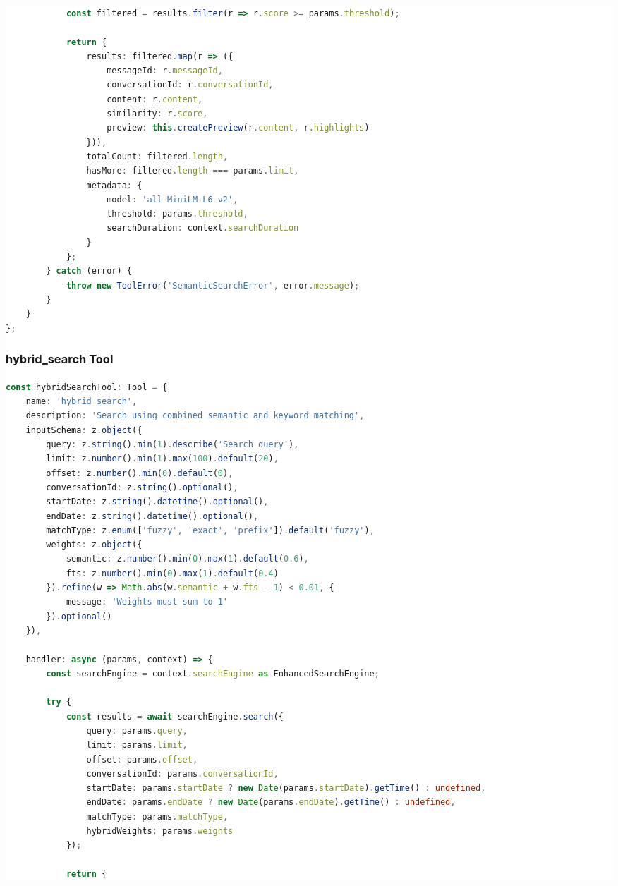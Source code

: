 ```typescript
            const filtered = results.filter(r => r.score >= params.threshold);
            
            return {
                results: filtered.map(r => ({
                    messageId: r.messageId,
                    conversationId: r.conversationId,
                    content: r.content,
                    similarity: r.score,
                    preview: this.createPreview(r.content, r.highlights)
                })),
                totalCount: filtered.length,
                hasMore: filtered.length === params.limit,
                metadata: {
                    model: 'all-MiniLM-L6-v2',
                    threshold: params.threshold,
                    searchDuration: context.searchDuration
                }
            };
        } catch (error) {
            throw new ToolError('SemanticSearchError', error.message);
        }
    }
};
```

### hybrid_search Tool

```typescript
const hybridSearchTool: Tool = {
    name: 'hybrid_search',
    description: 'Search using combined semantic and keyword matching',
    inputSchema: z.object({
        query: z.string().min(1).describe('Search query'),
        limit: z.number().min(1).max(100).default(20),
        offset: z.number().min(0).default(0),
        conversationId: z.string().optional(),
        startDate: z.string().datetime().optional(),
        endDate: z.string().datetime().optional(),
        matchType: z.enum(['fuzzy', 'exact', 'prefix']).default('fuzzy'),
        weights: z.object({
            semantic: z.number().min(0).max(1).default(0.6),
            fts: z.number().min(0).max(1).default(0.4)
        }).refine(w => Math.abs(w.semantic + w.fts - 1) < 0.01, {
            message: 'Weights must sum to 1'
        }).optional()
    }),
    
    handler: async (params, context) => {
        const searchEngine = context.searchEngine as EnhancedSearchEngine;
        
        try {
            const results = await searchEngine.search({
                query: params.query,
                limit: params.limit,
                offset: params.offset,
                conversationId: params.conversationId,
                startDate: params.startDate ? new Date(params.startDate).getTime() : undefined,
                endDate: params.endDate ? new Date(params.endDate).getTime() : undefined,
                matchType: params.matchType,
                hybridWeights: params.weights
            });
            
            return {
```